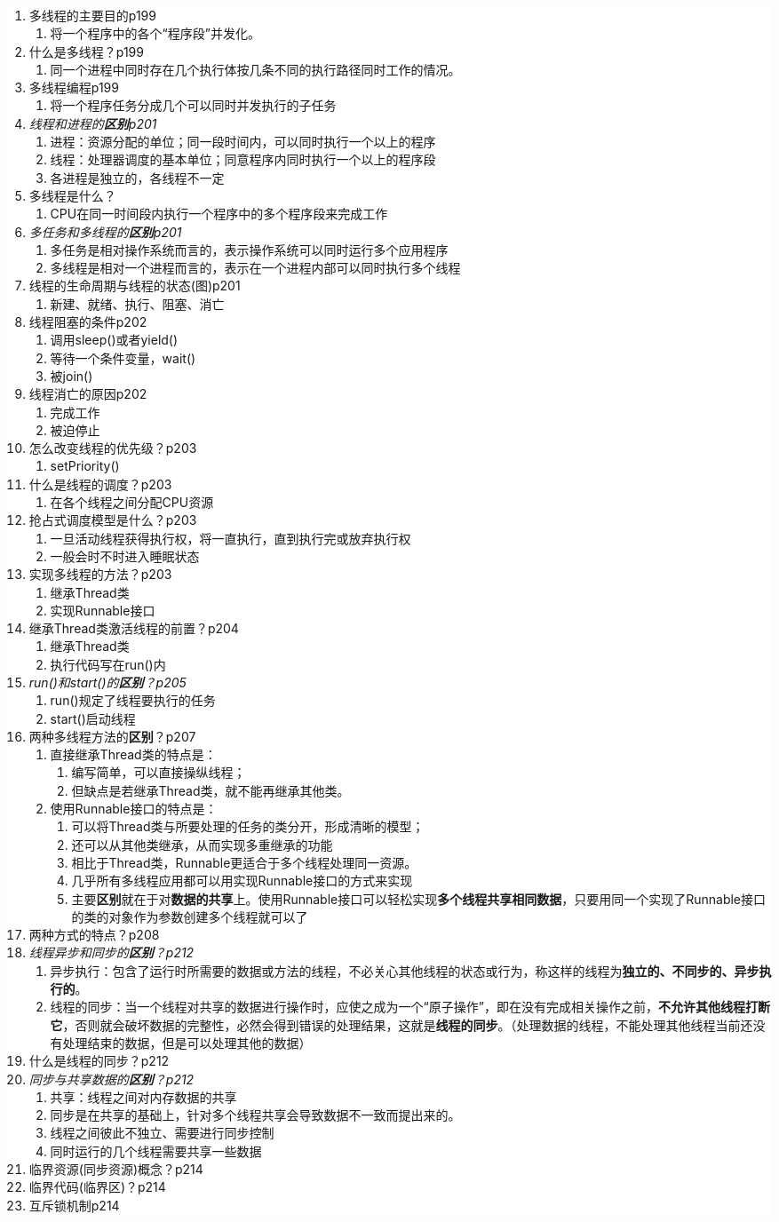 1. 多线程的主要目的p199
   1. 将一个程序中的各个“程序段”并发化。
2. 什么是多线程？p199
   1. 同一个进程中同时存在几个执行体按几条不同的执行路径同时工作的情况。
3. 多线程编程p199
   1. 将一个程序任务分成几个可以同时并发执行的子任务
4. *线程和进程的**区别**p201*
   1. 进程：资源分配的单位；同一段时间内，可以同时执行一个以上的程序
   2. 线程：处理器调度的基本单位；同意程序内同时执行一个以上的程序段
   3. 各进程是独立的，各线程不一定
5. 多线程是什么？
   1. CPU在同一时间段内执行一个程序中的多个程序段来完成工作
6. *多任务和多线程的**区别**p201*
   1. 多任务是相对操作系统而言的，表示操作系统可以同时运行多个应用程序
   2. 多线程是相对一个进程而言的，表示在一个进程内部可以同时执行多个线程
7. 线程的生命周期与线程的状态(图)p201
   1. 新建、就绪、执行、阻塞、消亡
8. 线程阻塞的条件p202
   1. 调用sleep()或者yield()
   2. 等待一个条件变量，wait()
   3. 被join()
9.  线程消亡的原因p202
    1. 完成工作
    2. 被迫停止
10. 怎么改变线程的优先级？p203
    1. setPriority()
11. 什么是线程的调度？p203
    1. 在各个线程之间分配CPU资源
12. 抢占式调度模型是什么？p203
    1. 一旦活动线程获得执行权，将一直执行，直到执行完或放弃执行权
    2. 一般会时不时进入睡眠状态
13. 实现多线程的方法？p203
    1. 继承Thread类
    2. 实现Runnable接口
14. 继承Thread类激活线程的前置？p204
    1. 继承Thread类
    2. 执行代码写在run()内
15. *run()和start()的**区别**？p205*
    1. run()规定了线程要执行的任务
    2. start()启动线程
16. 两种多线程方法的**区别**？p207
    1. 直接继承Thread类的特点是：
       1. 编写简单，可以直接操纵线程；
       2. 但缺点是若继承Thread类，就不能再继承其他类。
    2. 使用Runnable接口的特点是：
       1. 可以将Thread类与所要处理的任务的类分开，形成清晰的模型；
       2. 还可以从其他类继承，从而实现多重继承的功能
       3. 相比于Thread类，Runnable更适合于多个线程处理同一资源。
       4. 几乎所有多线程应用都可以用实现Runnable接口的方式来实现
       5. 主要**区别**就在于对**数据的共享**上。使用Runnable接口可以轻松实现**多个线程共享相同数据**，只要用同一个实现了Runnable接口的类的对象作为参数创建多个线程就可以了
17. 两种方式的特点？p208
18. *线程异步和同步的**区别**？p212*
    1. 异步执行：包含了运行时所需要的数据或方法的线程，不必关心其他线程的状态或行为，称这样的线程为**独立的、不同步的、异步执行的**。
    2. 线程的同步：当一个线程对共享的数据进行操作时，应使之成为一个“原子操作”，即在没有完成相关操作之前，**不允许其他线程打断它**，否则就会破坏数据的完整性，必然会得到错误的处理结果，这就是**线程的同步**。（处理数据的线程，不能处理其他线程当前还没有处理结束的数据，但是可以处理其他的数据）
19. 什么是线程的同步？p212
20. *同步与共享数据的**区别**？p212*
    1. 共享：线程之间对内存数据的共享
    2. 同步是在共享的基础上，针对多个线程共享会导致数据不一致而提出来的。
    3. 线程之间彼此不独立、需要进行同步控制
    4. 同时运行的几个线程需要共享一些数据
21. 临界资源(同步资源)概念？p214
22. 临界代码(临界区)？p214
23. 互斥锁机制p214